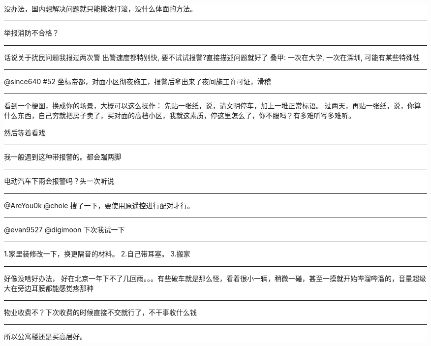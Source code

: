 没办法，国内想解决问题就只能撒泼打滚，没什么体面的方法。

---------------------------------------------------

举报消防不合格？

---------------------------------------------------

话说关于扰民问题我报过两次警
出警速度都特别快, 要不试试报警?直接描述问题就好了
叠甲: 一次在大学, 一次在深圳, 可能有某些特殊性

---------------------------------------------------

@since640 #52 坐标帝都，对面小区彻夜施工，报警后拿出来了夜间施工许可证，滑稽

---------------------------------------------------

看到一个梗图，换成你的场景，大概可以这么操作：
先贴一张纸，说，请文明停车，加上一堆正常标语。
过两天，再贴一张纸，说，你算什么东西，自己穷就把房子卖了，买对面的高档小区，我就这素质，停这里怎么了，你不服吗？有多难听写多难听。

然后等着看戏

---------------------------------------------------

我一般遇到这种带报警的。都会踹两脚

---------------------------------------------------

电动汽车下雨会报警吗？头一次听说

---------------------------------------------------

@AreYou0k 
@chole 搜了一下，要使用原遥控进行配对才行。

---------------------------------------------------

@evan9527 
@digimoon 
下次我试一下

---------------------------------------------------

1.家里装修改一下，换更隔音的材料。
2.自己带耳塞。
3.搬家

---------------------------------------------------

好像没啥好办法， 好在北京一年下不了几回雨。。。有些破车就是那么怪，看着很小一辆，稍微一碰，甚至一摸就开始哔溜哔溜的，音量超级大在旁边耳膜都能感觉疼那种

---------------------------------------------------

物业收费不？下次收费的时候直接不交就行了，不干事收什么钱

---------------------------------------------------

所以公寓楼还是买高层好。
